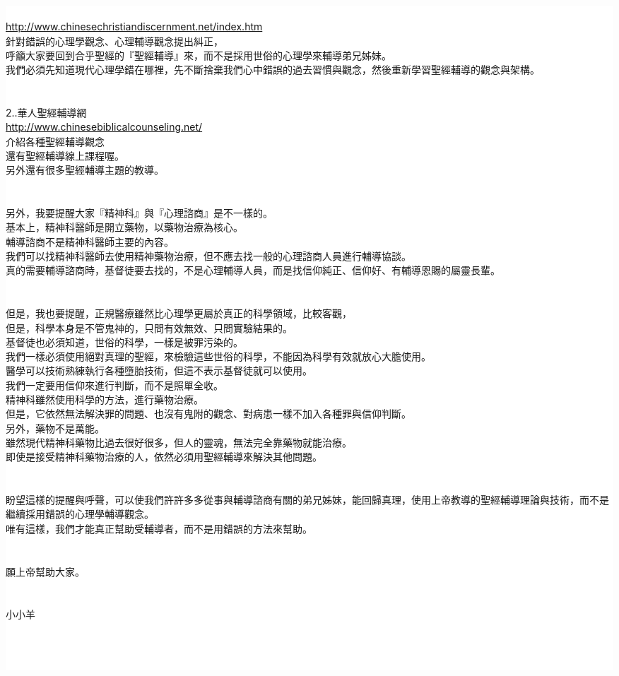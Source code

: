 <br/>http://www.chinesechristiandiscernment.net/index.htm<br/>針對錯誤的心理學觀念、心理輔導觀念提出糾正，<br/>呼籲大家要回到合乎聖經的『聖經輔導』來，而不是採用世俗的心理學來輔導弟兄姊妹。<br/>我們必須先知道現代心理學錯在哪裡，先不斷捨棄我們心中錯誤的過去習慣與觀念，然後重新學習聖經輔導的觀念與架構。<br/> <br/><br/>2..華人聖經輔導網<br/>http://www.chinesebiblicalcounseling.net/<br/>介紹各種聖經輔導觀念<br/>還有聖經輔導線上課程喔。<br/>另外還有很多聖經輔導主題的教導。<br/> <br/><br/> 另外，我要提醒大家『精神科』與『心理諮商』是不一樣的。<br/>基本上，精神科醫師是開立藥物，以藥物治療為核心。<br/>輔導諮商不是精神科醫師主要的內容。<br/>我們可以找精神科醫師去使用精神藥物治療，但不應去找一般的心理諮商人員進行輔導協談。<br/>真的需要輔導諮商時，基督徒要去找的，不是心理輔導人員，而是找信仰純正、信仰好、有輔導恩賜的屬靈長輩。<br/><br/><br/>但是，我也要提醒，正規醫療雖然比心理學更屬於真正的科學領域，比較客觀，<br/>但是，科學本身是不管鬼神的，只問有效無效、只問實驗結果的。<br/>基督徒也必須知道，世俗的科學，一樣是被罪污染的。<br/>我們一樣必須使用絕對真理的聖經，來檢驗這些世俗的科學，不能因為科學有效就放心大膽使用。<br/>醫學可以技術熟練執行各種墮胎技術，但這不表示基督徒就可以使用。<br/>我們一定要用信仰來進行判斷，而不是照單全收。<br/>精神科雖然使用科學的方法，進行藥物治療。<br/>但是，它依然無法解決罪的問題、也沒有鬼附的觀念、對病患一樣不加入各種罪與信仰判斷。<br/>另外，藥物不是萬能。<br/>雖然現代精神科藥物比過去很好很多，但人的靈魂，無法完全靠藥物就能治療。<br/>即使是接受精神科藥物治療的人，依然必須用聖經輔導來解決其他問題。<br/><br/><br/>盼望這樣的提醒與呼聲，可以使我們許許多多從事與輔導諮商有關的弟兄姊妹，能回歸真理，使用上帝教導的聖經輔導理論與技術，而不是繼續採用錯誤的心理學輔導觀念。<br/>唯有這樣，我們才能真正幫助受輔導者，而不是用錯誤的方法來幫助。<br/><br/><br/>願上帝幫助大家。<br/><br/><br/>小小羊<br/></p><p> </p><br/>
